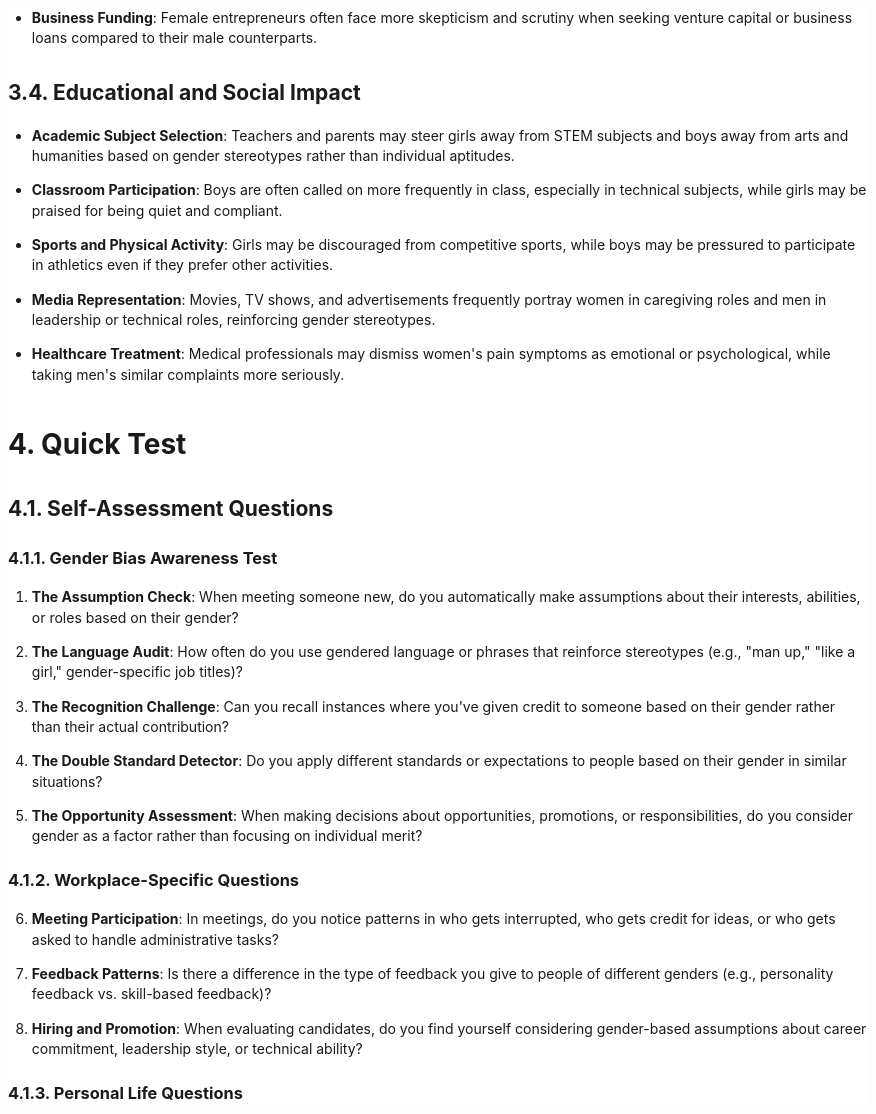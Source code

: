 - **Business Funding**: Female entrepreneurs often face more skepticism and scrutiny when seeking venture capital or business loans compared to their male counterparts.

## 3.4. Educational and Social Impact

- **Academic Subject Selection**: Teachers and parents may steer girls away from STEM subjects and boys away from arts and humanities based on gender stereotypes rather than individual aptitudes.

- **Classroom Participation**: Boys are often called on more frequently in class, especially in technical subjects, while girls may be praised for being quiet and compliant.

- **Sports and Physical Activity**: Girls may be discouraged from competitive sports, while boys may be pressured to participate in athletics even if they prefer other activities.

- **Media Representation**: Movies, TV shows, and advertisements frequently portray women in caregiving roles and men in leadership or technical roles, reinforcing gender stereotypes.

- **Healthcare Treatment**: Medical professionals may dismiss women's pain symptoms as emotional or psychological, while taking men's similar complaints more seriously.

# 4. Quick Test

## 4.1. Self-Assessment Questions

### 4.1.1. **Gender Bias Awareness Test**

1. **The Assumption Check**: When meeting someone new, do you automatically make assumptions about their interests, abilities, or roles based on their gender?

2. **The Language Audit**: How often do you use gendered language or phrases that reinforce stereotypes (e.g., "man up," "like a girl," gender-specific job titles)?

3. **The Recognition Challenge**: Can you recall instances where you've given credit to someone based on their gender rather than their actual contribution?

4. **The Double Standard Detector**: Do you apply different standards or expectations to people based on their gender in similar situations?

5. **The Opportunity Assessment**: When making decisions about opportunities, promotions, or responsibilities, do you consider gender as a factor rather than focusing on individual merit?

### 4.1.2. **Workplace-Specific Questions**

6. **Meeting Participation**: In meetings, do you notice patterns in who gets interrupted, who gets credit for ideas, or who gets asked to handle administrative tasks?

7. **Feedback Patterns**: Is there a difference in the type of feedback you give to people of different genders (e.g., personality feedback vs. skill-based feedback)?

8. **Hiring and Promotion**: When evaluating candidates, do you find yourself considering gender-based assumptions about career commitment, leadership style, or technical ability?

### 4.1.3. **Personal Life Questions**
